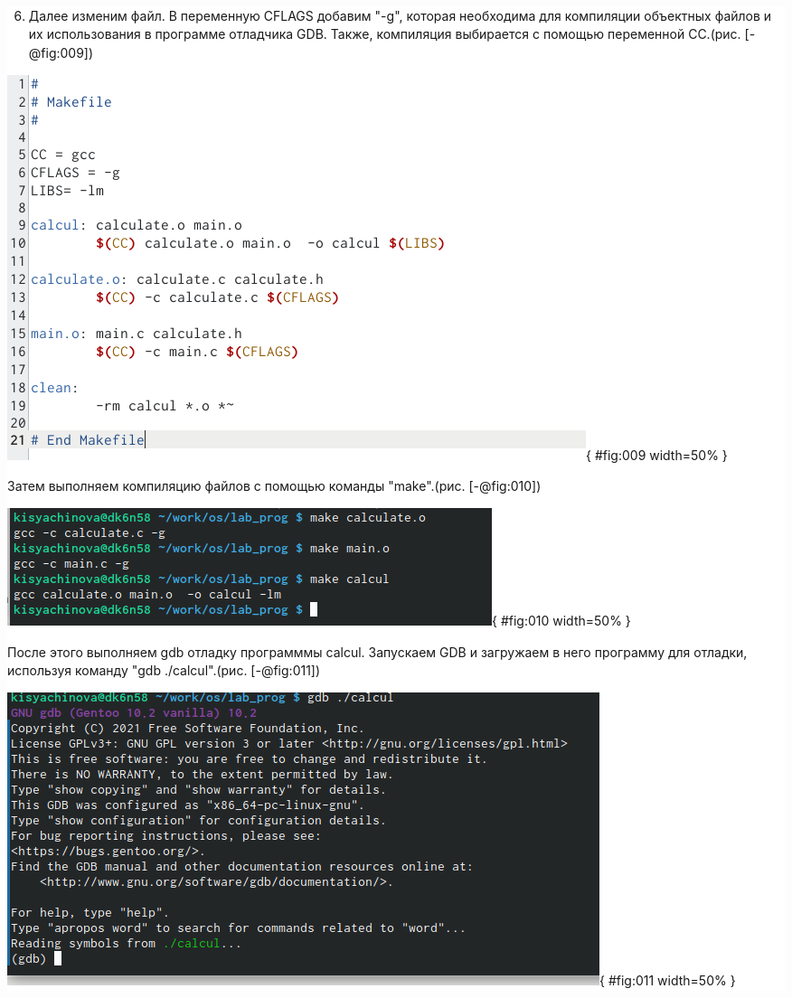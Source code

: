 6. Далее изменим файл. В переменную CFLAGS добавим "-g", которая необходима для компиляции объектных файлов и их использования в программе отладчика GDB. Также, компиляция выбирается с помощью переменной СС.(рис. [-@fig:009])

![Makefile 2](image/9.png){ #fig:009 width=50% }

Затем выполняем компиляцию файлов с помощью команды "make".(рис. [-@fig:010])

![Компиляция](image/10.png){ #fig:010 width=50% }

После этого выполняем gdb отладку программмы calcul. Запускаем GDB и загружаем в него программу для отладки, используя команду "gdb ./calcul".(рис. [-@fig:011])

![Отладчик GDB](image/11.png){ #fig:011 width=50% }
